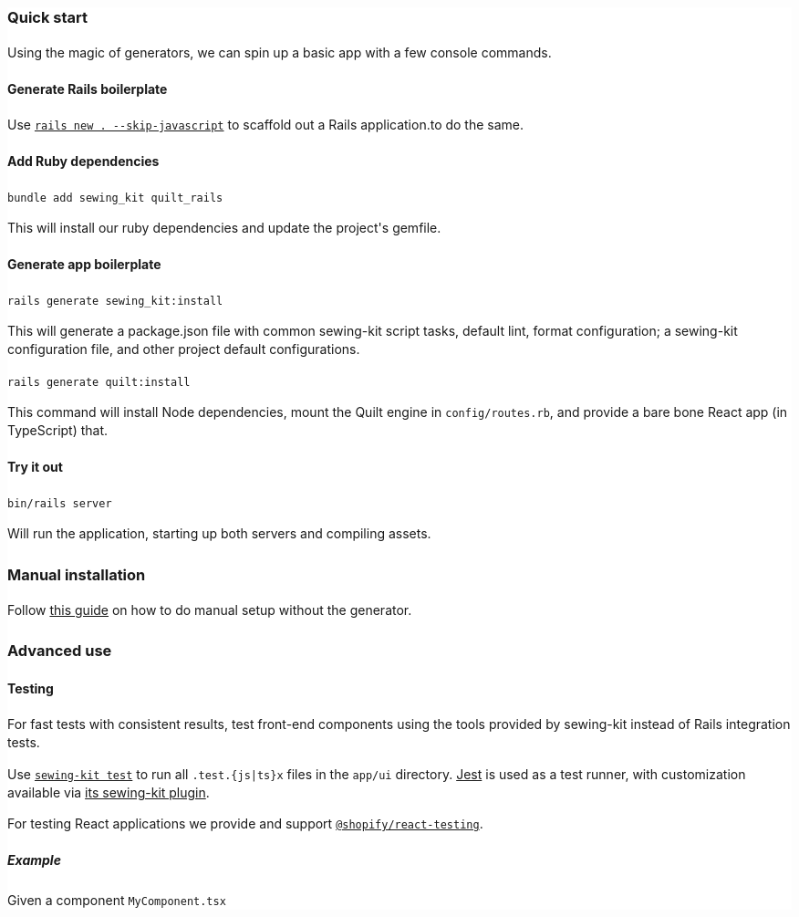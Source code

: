 ### Quick start

Using the magic of generators, we can spin up a basic app with a few console commands.

#### Generate Rails boilerplate

Use [`rails new . --skip-javascript`](https://guides.rubyonrails.org/command_line.html#rails-new) to scaffold out a Rails application.to do the same.

#### Add Ruby dependencies

`bundle add sewing_kit quilt_rails`

This will install our ruby dependencies and update the project's gemfile.

#### Generate app boilerplate

`rails generate sewing_kit:install`

This will generate a package.json file with common sewing-kit script tasks, default lint, format configuration; a sewing-kit configuration file, and other project default configurations.

`rails generate quilt:install`

This command will install Node dependencies, mount the Quilt engine in `config/routes.rb`, and provide a bare bone React app (in TypeScript) that.

#### Try it out

```sh
bin/rails server
```

Will run the application, starting up both servers and compiling assets.

### Manual installation

Follow [this guide](./docs/manual-installation.md) on how to do manual setup without the generator.

### Advanced use

#### Testing

For fast tests with consistent results, test front-end components using the tools provided by sewing-kit instead of Rails integration tests.

Use [`sewing-kit test`](https://github.com/Shopify/sewing-kit/blob/main/docs/commands/test.md#L3) to run all `.test.{js|ts}x` files in the `app/ui` directory. [Jest](https://jestjs.io/) is used as a test runner, with customization available via [its sewing-kit plugin](https://github.com/Shopify/sewing-kit/blob/main/docs/plugins/jest.md).

For testing React applications we provide and support [`@shopify/react-testing`](https://github.com/Shopify/quilt/tree/main/packages/react-testing).

##### Example

Given a component `MyComponent.tsx`

